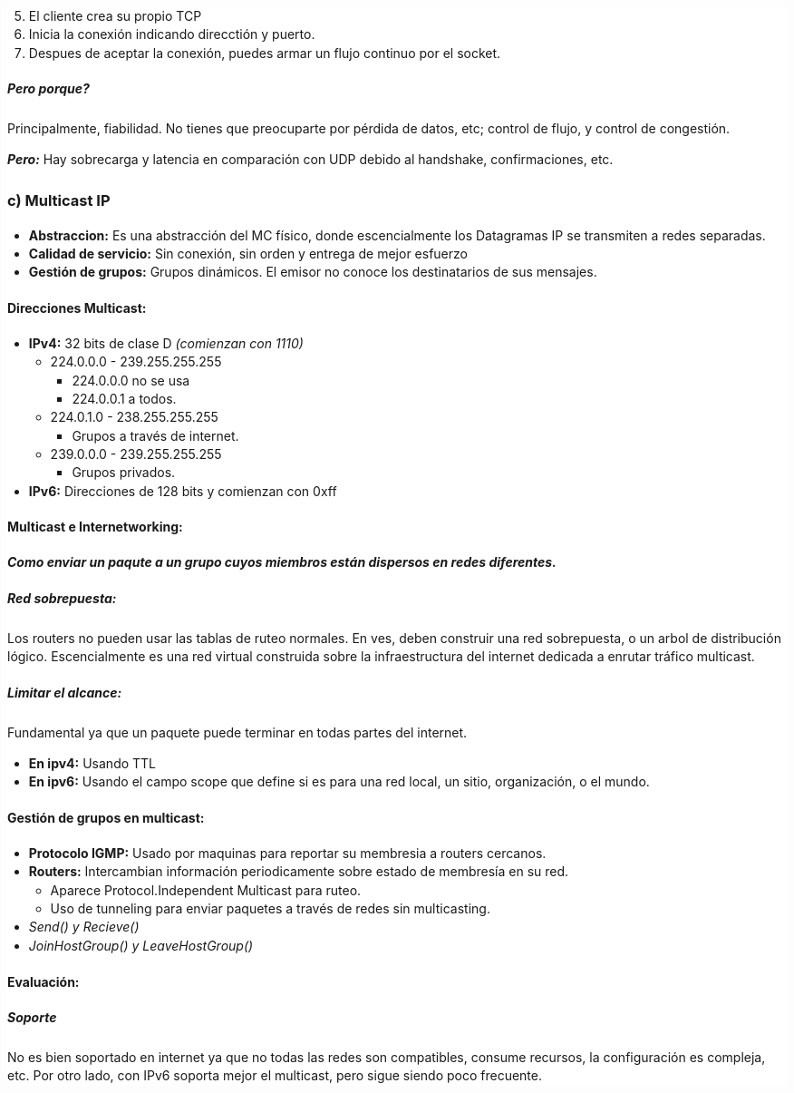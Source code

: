 5. El cliente crea su propio TCP
6. Inicia la conexión indicando direcctión y puerto.
7. Despues de aceptar la conexión, puedes armar un flujo continuo por el socket.

##### Pero porque?
Principalmente, fiabilidad. No tienes que preocuparte por pérdida de datos, etc; control de flujo, y control de congestión.

***Pero:*** Hay sobrecarga y latencia en comparación con UDP debido al handshake, confirmaciones, etc.

### c) Multicast IP
- **Abstraccion:** Es una abstracción del MC físico, donde escencialmente los Datagramas IP se transmiten a redes separadas.
- **Calidad de servicio:** Sin conexión, sin orden y entrega de mejor esfuerzo
- **Gestión de grupos:** Grupos dinámicos. El emisor no conoce los destinatarios de sus mensajes.

#### Direcciones Multicast:
- **IPv4:** 32 bits de clase D *(comienzan con 1110)*
	- 224.0.0.0 - 239.255.255.255
		- 224.0.0.0 no se usa
		- 224.0.0.1 a todos.
	- 224.0.1.0 - 238.255.255.255
		- Grupos a través de internet.
	- 239.0.0.0 - 239.255.255.255
		- Grupos privados.
- **IPv6:** Direcciones de 128 bits y comienzan con 0xff

#### Multicast e Internetworking:
***Como enviar un paqute a un grupo cuyos miembros están dispersos en redes diferentes.***
##### Red sobrepuesta:
Los routers no pueden usar las tablas de ruteo normales. En ves, deben construir una red sobrepuesta, o un arbol de distribución lógico. Escencialmente es una red virtual construida sobre la infraestructura del internet dedicada a enrutar tráfico multicast.
##### Limitar el alcance:
Fundamental ya que un paquete puede terminar en todas partes del internet.
+ **En ipv4:** Usando TTL
+ **En ipv6:** Usando el campo scope que define si es para una red local, un sitio, organización, o el mundo.
#### Gestión de grupos en multicast:
- **Protocolo IGMP:** Usado por maquinas para reportar su membresia a routers cercanos.
- **Routers:** Intercambian información periodicamente sobre estado de membresía en su red.
	- Aparece Protocol.Independent Multicast para ruteo.
	- Uso de tunneling para enviar paquetes a través de redes sin multicasting.
- *Send() y Recieve()*
- *JoinHostGroup() y LeaveHostGroup()*


#### Evaluación:
##### Soporte
No es bien soportado en internet ya que no todas las redes son compatibles, consume recursos, la configuración es compleja, etc.
Por otro lado, con IPv6 soporta mejor el multicast, pero sigue siendo poco frecuente.
